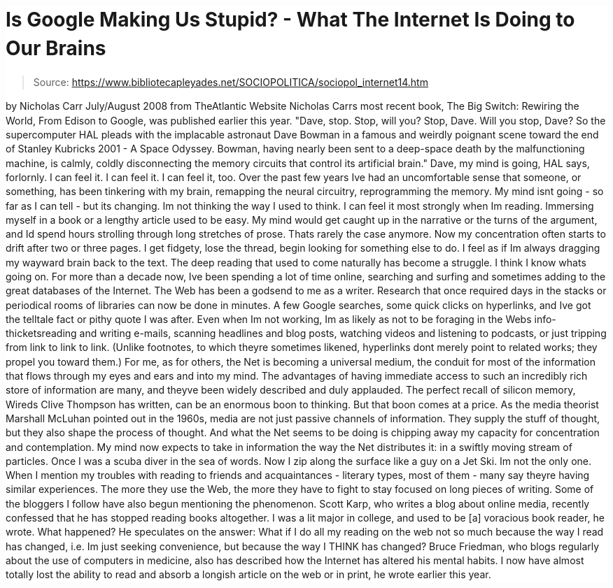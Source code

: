 # Is Google Making Us Stupid? - What The Internet Is Doing to Our Brains

> Source: https://www.bibliotecapleyades.net/SOCIOPOLITICA/sociopol_internet14.htm

by Nicholas Carr July/August 2008
from TheAtlantic Website
Nicholas Carrs most recent book,
The Big Switch: Rewiring the World, From Edison to Google,
was published earlier this year.
"Dave, stop. Stop, will you? Stop, Dave. Will you stop, Dave?
So the supercomputer HAL pleads with the implacable astronaut Dave Bowman in a famous and weirdly poignant scene toward the end of Stanley Kubricks 2001 - A Space Odyssey.
Bowman, having nearly been sent to a deep-space death by the malfunctioning machine, is calmly, coldly disconnecting the memory circuits that control its artificial brain."
Dave, my mind is going, HAL says, forlornly. I can feel it. I can feel it.
I can feel it, too. Over the past few years Ive had an uncomfortable sense that someone, or something, has been tinkering with my brain, remapping the neural circuitry, reprogramming the memory. My mind isnt going - so far as I can tell - but its changing. Im not thinking the way I used to think. I can feel it most strongly when Im reading. Immersing myself in a book or a lengthy article used to be easy.
My mind would get caught up in the narrative or the turns of the argument, and Id spend hours strolling through long stretches of prose. Thats rarely the case anymore. Now my concentration often starts to drift after two or three pages. I get fidgety, lose the thread, begin looking for something else to do. I feel as if Im always dragging my wayward brain back to the text.
The deep reading that used to come naturally has become a struggle. I think I know whats going on.
For more than a decade now, Ive been spending a lot of time online, searching and surfing and sometimes adding to the great databases of the Internet. The Web has been a godsend to me as a writer. Research that once required days in the stacks or periodical rooms of libraries can now be done in minutes.
A few Google searches, some quick clicks on hyperlinks, and Ive got the telltale fact or pithy quote I was after. Even when Im not working, Im as likely as not to be foraging in the Webs info-thicketsreading and writing e-mails, scanning headlines and blog posts, watching videos and listening to podcasts, or just tripping from link to link to link.
(Unlike footnotes, to which theyre sometimes likened, hyperlinks dont merely point to related works; they propel you toward them.) For me, as for others, the Net is becoming a universal medium, the conduit for most of the information that flows through my eyes and ears and into my mind. The advantages of having immediate access to such an incredibly rich store of information are many, and theyve been widely described and duly applauded.
The perfect recall of silicon memory, Wireds Clive Thompson has written, can be an enormous boon to thinking.
But that boon comes at a price.
As the media theorist Marshall McLuhan pointed out in the 1960s, media are not just passive channels of information.
They supply the stuff of thought, but they also shape the process of thought. And what the Net seems to be doing is chipping away my capacity for concentration and contemplation. My mind now expects to take in information the way the Net distributes it: in a swiftly moving stream of particles.
Once I was a scuba diver in the sea of words. Now I zip along the surface like a guy on a Jet Ski. Im not the only one. When I mention my troubles with reading to friends and acquaintances - literary types, most of them - many say theyre having similar experiences. The more they use the Web, the more they have to fight to stay focused on long pieces of writing. Some of the bloggers I follow have also begun mentioning the phenomenon.
Scott Karp, who writes a blog about online media, recently confessed that he has stopped reading books altogether.
I was a lit major in college, and used to be [a] voracious book reader, he wrote. What happened?
He speculates on the answer:
What if I do all my reading on the web not so much because the way I read has changed, i.e. Im just seeking convenience, but because the way I THINK has changed?
Bruce Friedman, who blogs regularly about the use of computers in medicine, also has described how the Internet has altered his mental habits.
I now have almost totally lost the ability to read and absorb a longish article on the web or in print, he wrote earlier this year.
